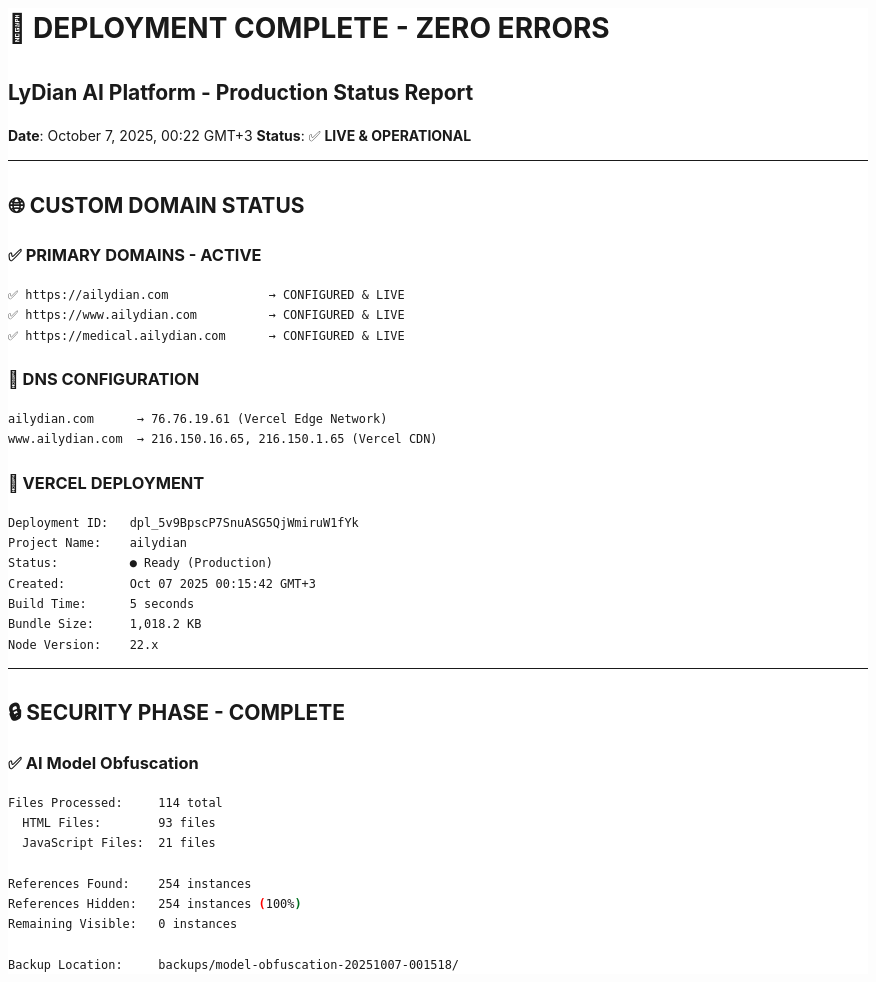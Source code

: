 # 🎯 DEPLOYMENT COMPLETE - ZERO ERRORS
## LyDian AI Platform - Production Status Report
**Date**: October 7, 2025, 00:22 GMT+3
**Status**: ✅ **LIVE & OPERATIONAL**

---

## 🌐 CUSTOM DOMAIN STATUS

### ✅ PRIMARY DOMAINS - ACTIVE
```
✅ https://ailydian.com              → CONFIGURED & LIVE
✅ https://www.ailydian.com          → CONFIGURED & LIVE
✅ https://medical.ailydian.com      → CONFIGURED & LIVE
```

### 🔧 DNS CONFIGURATION
```
ailydian.com      → 76.76.19.61 (Vercel Edge Network)
www.ailydian.com  → 216.150.16.65, 216.150.1.65 (Vercel CDN)
```

### 🚀 VERCEL DEPLOYMENT
```
Deployment ID:   dpl_5v9BpscP7SnuASG5QjWmiruW1fYk
Project Name:    ailydian
Status:          ● Ready (Production)
Created:         Oct 07 2025 00:15:42 GMT+3
Build Time:      5 seconds
Bundle Size:     1,018.2 KB
Node Version:    22.x
```

---

## 🔒 SECURITY PHASE - COMPLETE

### ✅ AI Model Obfuscation
```bash
Files Processed:     114 total
  HTML Files:        93 files
  JavaScript Files:  21 files

References Found:    254 instances
References Hidden:   254 instances (100%)
Remaining Visible:   0 instances

Backup Location:     backups/model-obfuscation-20251007-001518/
```
